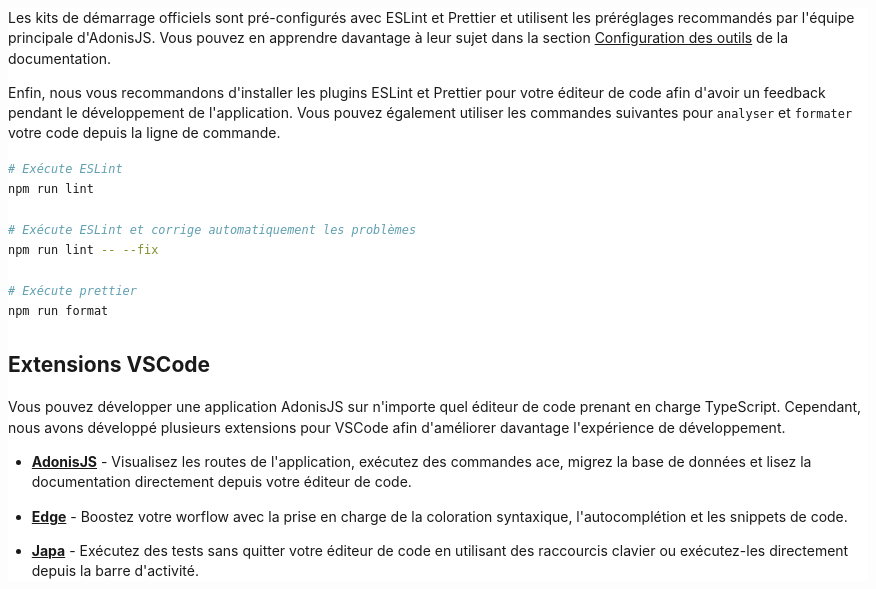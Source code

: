 Les kits de démarrage officiels sont pré-configurés avec ESLint et Prettier et utilisent les préréglages recommandés par l'équipe principale d'AdonisJS. Vous pouvez en apprendre davantage à leur sujet dans la section [Configuration des outils](../concepts/tooling_config.md) de la documentation.

Enfin, nous vous recommandons d'installer les plugins ESLint et Prettier pour votre éditeur de code afin d'avoir un feedback pendant le développement de l'application. Vous pouvez également utiliser les commandes suivantes pour `analyser` et `formater` votre code depuis la ligne de commande.

```sh
# Exécute ESLint
npm run lint

# Exécute ESLint et corrige automatiquement les problèmes
npm run lint -- --fix

# Exécute prettier
npm run format
```

## Extensions VSCode

Vous pouvez développer une application AdonisJS sur n'importe quel éditeur de code prenant en charge TypeScript. Cependant, nous avons développé plusieurs extensions pour VSCode afin d'améliorer davantage l'expérience de développement.

- [**AdonisJS**](https://marketplace.visualstudio.com/items?itemName=jripouteau.adonis-vscode-extension) - Visualisez les routes de l'application, exécutez des commandes ace, migrez la base de données et lisez la documentation directement depuis votre éditeur de code.

- [**Edge**](https://marketplace.visualstudio.com/items?itemName=AdonisJS.vscode-edge) - Boostez votre worflow avec la prise en charge de la coloration syntaxique, l'autocomplétion et les snippets de code.

- [**Japa**](https://marketplace.visualstudio.com/items?itemName=jripouteau.japa-vscode) - Exécutez des tests sans quitter votre éditeur de code en utilisant des raccourcis clavier ou exécutez-les directement depuis la barre d'activité.
